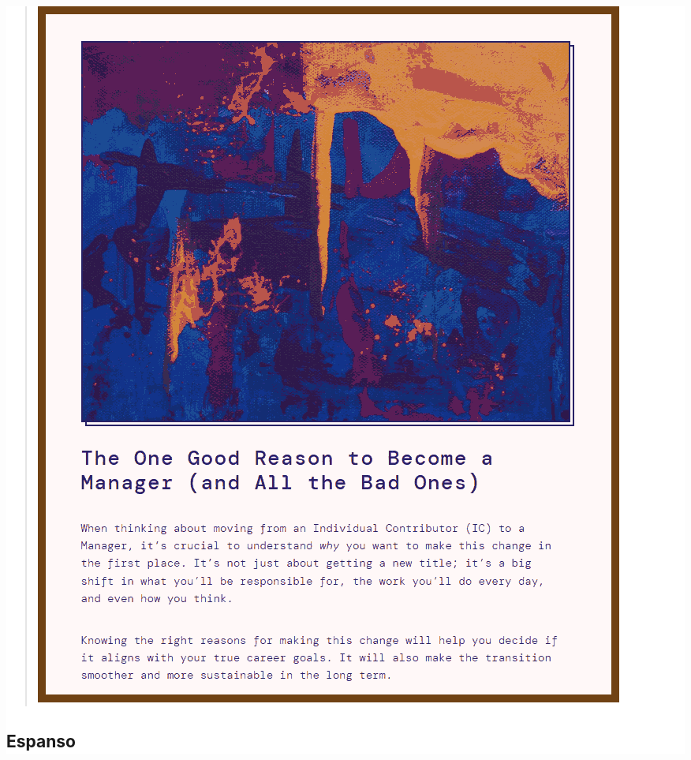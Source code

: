 > ![image-20241208190207861](./2024-12-29-links-from-my-inbox.assets/image-20241208190207861.png)



## Espanso
